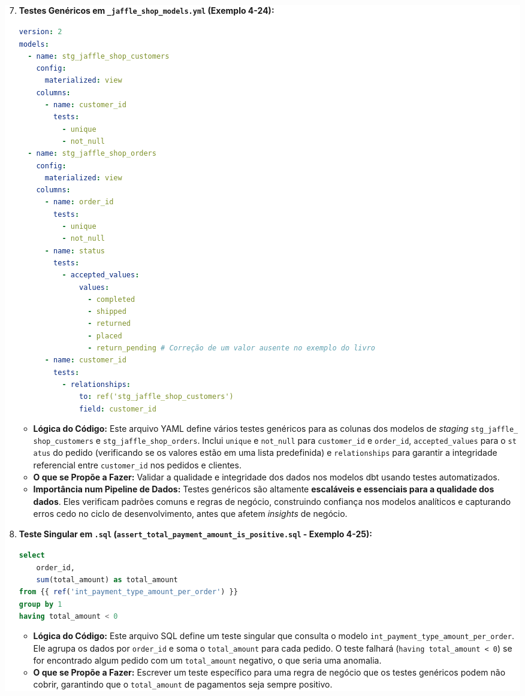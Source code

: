 7.  **Testes Genéricos em `_jaffle_shop_models.yml` (Exemplo 4-24):**
    ```yaml
    version: 2
    models:
      - name: stg_jaffle_shop_customers
        config:
          materialized: view
        columns:
          - name: customer_id
            tests:
              - unique
              - not_null
      - name: stg_jaffle_shop_orders
        config:
          materialized: view
        columns:
          - name: order_id
            tests:
              - unique
              - not_null
          - name: status
            tests:
              - accepted_values:
                  values:
                    - completed
                    - shipped
                    - returned
                    - placed
                    - return_pending # Correção de um valor ausente no exemplo do livro
          - name: customer_id
            tests:
              - relationships:
                  to: ref('stg_jaffle_shop_customers')
                  field: customer_id
    ```
    * **Lógica do Código:** Este arquivo YAML define vários testes genéricos para as colunas dos modelos de _staging_ `stg_jaffle_shop_customers` e `stg_jaffle_shop_orders`. Inclui `unique` e `not_null` para `customer_id` e `order_id`, `accepted_values` para o `status` do pedido (verificando se os valores estão em uma lista predefinida) e `relationships` para garantir a integridade referencial entre `customer_id` nos pedidos e clientes.
    * **O que se Propõe a Fazer:** Validar a qualidade e integridade dos dados nos modelos dbt usando testes automatizados.
    * **Importância num Pipeline de Dados:** Testes genéricos são altamente **escaláveis e essenciais para a qualidade dos dados**. Eles verificam padrões comuns e regras de negócio, construindo confiança nos modelos analíticos e capturando erros cedo no ciclo de desenvolvimento, antes que afetem _insights_ de negócio.

8.  **Teste Singular em `.sql` (`assert_total_payment_amount_is_positive.sql` - Exemplo 4-25):**
    ```sql
    select
        order_id,
        sum(total_amount) as total_amount
    from {{ ref('int_payment_type_amount_per_order') }}
    group by 1
    having total_amount < 0
    ```
    * **Lógica do Código:** Este arquivo SQL define um teste singular que consulta o modelo `int_payment_type_amount_per_order`. Ele agrupa os dados por `order_id` e soma o `total_amount` para cada pedido. O teste falhará (`having total_amount < 0`) se for encontrado algum pedido com um `total_amount` negativo, o que seria uma anomalia.
    * **O que se Propõe a Fazer:** Escrever um teste específico para uma regra de negócio que os testes genéricos podem não cobrir, garantindo que o `total_amount` de pagamentos seja sempre positivo.